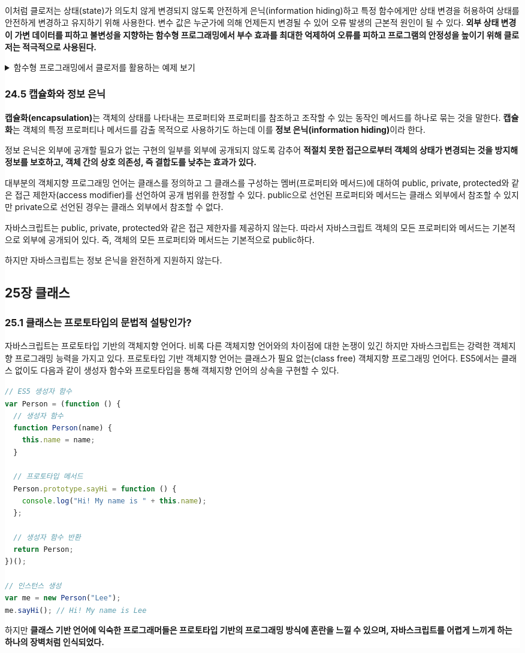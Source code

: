 <p>이처럼 클로저는 상태(state)가 의도치 않게 변경되지 않도록 안전하게 은닉(information hiding)하고 특정 함수에게만 상태 변경을 허용하여 상태를 안전하게 변경하고 유지하기 위해 사용한다. 변수 값은 누군가에 의해 언제든지 변경될 수 있어 오류 발생의 근본적 원인이 될 수 있다. <b>외부 상태 변경이 가변 데이터를 피하고 불변성을 지향하는 함수형 프로그래밍에서 부수 효과를 최대한 억제하여 오류를 피하고 프로그램의 안정성을 높이기 위해 클로저는 적극적으로 사용된다.</b></p>

<details><summary>함수형 프로그래밍에서 클로저를 활용하는 예제 보기</summary></details>

### 24.5 캡슐화와 정보 은닉

<p><b>캡슐화(encapsulation)</b>는 객체의 상태를 나타내는 프로퍼티와 프로퍼티를 참조하고 조작할 수 있는 동작인 메서드를 하나로 묶는 것을 말한다. <b>캡슐화</b>는 객체의 특정 프로퍼티나 메서드를 감출 목적으로 사용하기도 하는데 이를 <b>정보 은닉(information hiding)</b>이라 한다.</p>

<p>정보 은닉은 외부에 공개할 필요가 없는 구현의 일부를 외부에 공개되지 않도록 감추어 <b>적절치 못한 접근으로부터 객체의 상태가 변경되는 것을 방지해 정보를 보호하고, 객체 간의 상호 의존성, 즉 결합도를 낮추는 효과가 있다.</b></p>

<p>대부분의 객체지향 프로그래밍 언어는 클래스를 정의하고 그 클래스를 구성하는 멤버(프로퍼티와 메서드)에 대하여 public, private, protected와 같은 접근 제한자(access modifier)를 선언하여 공개 범위를 한정할 수 있다. public으로 선언된 프로퍼티와 메서드는 클래스 외부에서 참조할 수 있지만 private으로 선언된 경우는 클래스 외부에서 참조할 수 없다.</p>

<p>자바스크립트는 public, private, protected와 같은 접근 제한자를 제공하지 않는다. 따라서 자바스크립트 객체의 모든 프로퍼티와 메서드는 기본적으로 외부에 공개되어 있다. 즉, 객체의 모든 프로퍼티와 메서드는 기본적으로 public하다.</p>

<p>하지만 자바스크립트는 정보 은닉을 완전하게 지원하지 않는다.</p>

## 25장 클래스

### 25.1 클래스는 프로토타입의 문법적 설탕인가?

<p>자바스크립트는 프로토타입 기반의 객체지향 언어다. 비록 다른 객체지향 언어와의 차이점에 대한 논쟁이 있긴 하지만 자바스크립트는 강력한 객체지향 프로그래밍 능력을 가지고 있다. 프로토타입 기반 객체지향 언어는 클래스가 필요 없는(class free) 객체지향 프로그래밍 언어다. ES5에서는 클래스 없이도 다음과 같이 생성자 함수와 프로토타입을 통해 객체지향 언어의 상속을 구현할 수 있다.</p>

```js
// ES5 생성자 함수
var Person = (function () {
  // 생성자 함수
  function Person(name) {
    this.name = name;
  }

  // 프로토타입 메서드
  Person.prototype.sayHi = function () {
    console.log("Hi! My name is " + this.name);
  };

  // 생성자 함수 반환
  return Person;
})();

// 인스턴스 생성
var me = new Person("Lee");
me.sayHi(); // Hi! My name is Lee
```

<p>하지만 <b>클래스 기반 언어에 익숙한 프로그래머들은 프로토타입 기반의 프로그래밍 방식에 혼란을 느낄 수 있으며, 자바스크립트를 어렵게 느끼게 하는 하나의 장벽처럼 인식되었다.</b></p>
